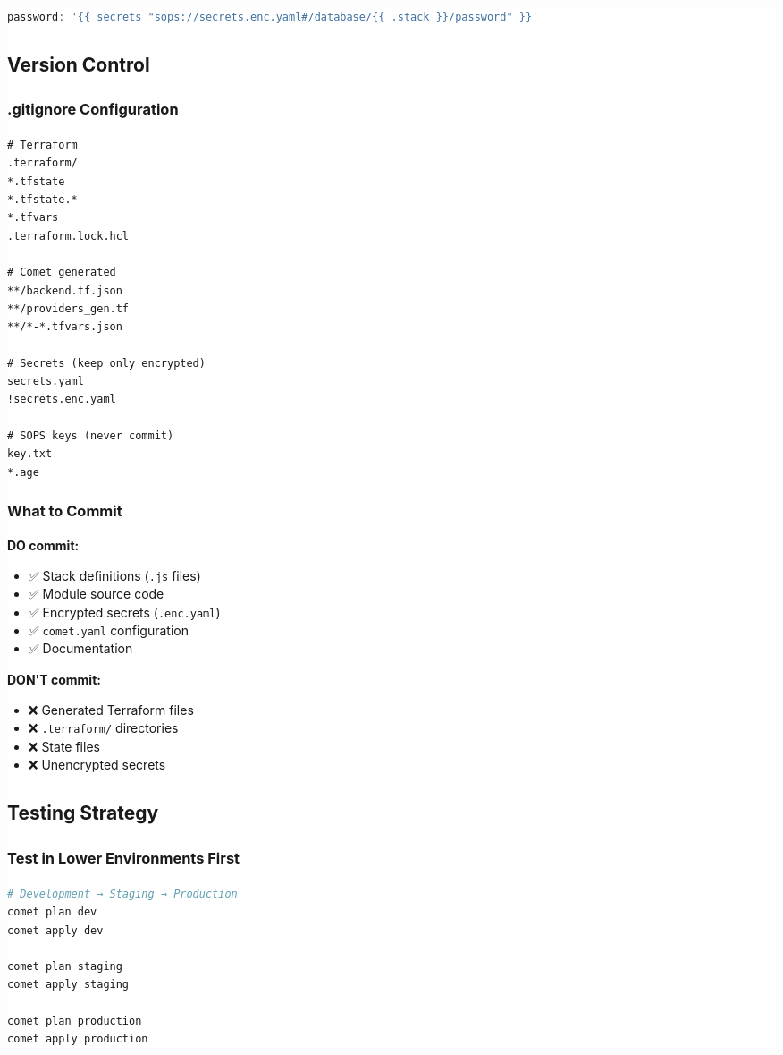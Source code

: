 ```javascript
password: '{{ secrets "sops://secrets.enc.yaml#/database/{{ .stack }}/password" }}'
```

## Version Control

### .gitignore Configuration

```gitignore title=".gitignore"
# Terraform
.terraform/
*.tfstate
*.tfstate.*
*.tfvars
.terraform.lock.hcl

# Comet generated
**/backend.tf.json
**/providers_gen.tf
**/*-*.tfvars.json

# Secrets (keep only encrypted)
secrets.yaml
!secrets.enc.yaml

# SOPS keys (never commit)
key.txt
*.age
```

### What to Commit

**DO commit:**
- ✅ Stack definitions (`.js` files)
- ✅ Module source code
- ✅ Encrypted secrets (`.enc.yaml`)
- ✅ `comet.yaml` configuration
- ✅ Documentation

**DON'T commit:**
- ❌ Generated Terraform files
- ❌ `.terraform/` directories
- ❌ State files
- ❌ Unencrypted secrets

## Testing Strategy

### Test in Lower Environments First

```bash
# Development → Staging → Production
comet plan dev
comet apply dev

comet plan staging
comet apply staging

comet plan production
comet apply production
```

